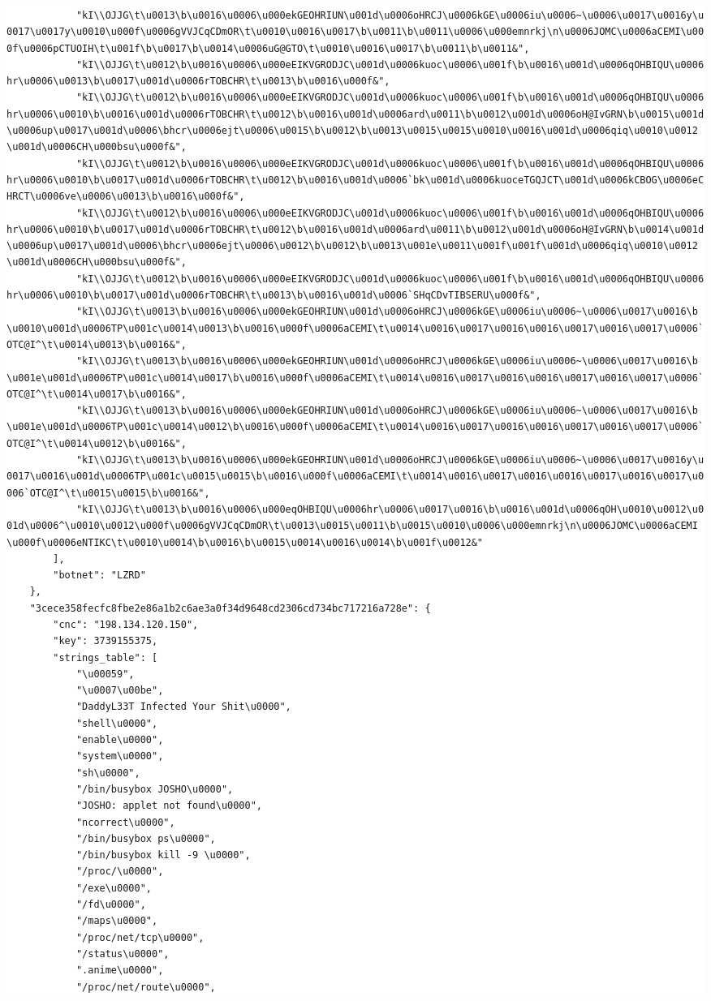 ```
            "kI\\OJJG\t\u0013\b\u0016\u0006\u000ekGEOHRIUN\u001d\u0006oHRCJ\u0006kGE\u0006iu\u0006~\u0006\u0017\u0016y\u0017\u0017y\u0010\u000f\u0006gVVJCqCDmOR\t\u0010\u0016\u0017\b\u0011\b\u0011\u0006\u000emnrkj\n\u0006JOMC\u0006aCEMI\u000f\u0006pCTUOIH\t\u001f\b\u0017\b\u0014\u0006uG@GTO\t\u0010\u0016\u0017\b\u0011\b\u0011&",
            "kI\\OJJG\t\u0012\b\u0016\u0006\u000eEIKVGRODJC\u001d\u0006kuoc\u0006\u001f\b\u0016\u001d\u0006qOHBIQU\u0006hr\u0006\u0013\b\u0017\u001d\u0006rTOBCHR\t\u0013\b\u0016\u000f&",
            "kI\\OJJG\t\u0012\b\u0016\u0006\u000eEIKVGRODJC\u001d\u0006kuoc\u0006\u001f\b\u0016\u001d\u0006qOHBIQU\u0006hr\u0006\u0010\b\u0016\u001d\u0006rTOBCHR\t\u0012\b\u0016\u001d\u0006ard\u0011\b\u0012\u001d\u0006oH@IvGRN\b\u0015\u001d\u0006up\u0017\u001d\u0006\bhcr\u0006ejt\u0006\u0015\b\u0012\b\u0013\u0015\u0015\u0010\u0016\u001d\u0006qiq\u0010\u0012\u001d\u0006CH\u000bsu\u000f&",
            "kI\\OJJG\t\u0012\b\u0016\u0006\u000eEIKVGRODJC\u001d\u0006kuoc\u0006\u001f\b\u0016\u001d\u0006qOHBIQU\u0006hr\u0006\u0010\b\u0017\u001d\u0006rTOBCHR\t\u0012\b\u0016\u001d\u0006`bk\u001d\u0006kuoceTGQJCT\u001d\u0006kCBOG\u0006eCHRCT\u0006ve\u0006\u0013\b\u0016\u000f&",
            "kI\\OJJG\t\u0012\b\u0016\u0006\u000eEIKVGRODJC\u001d\u0006kuoc\u0006\u001f\b\u0016\u001d\u0006qOHBIQU\u0006hr\u0006\u0010\b\u0017\u001d\u0006rTOBCHR\t\u0012\b\u0016\u001d\u0006ard\u0011\b\u0012\u001d\u0006oH@IvGRN\b\u0014\u001d\u0006up\u0017\u001d\u0006\bhcr\u0006ejt\u0006\u0012\b\u0012\b\u0013\u001e\u0011\u001f\u001f\u001d\u0006qiq\u0010\u0012\u001d\u0006CH\u000bsu\u000f&",
            "kI\\OJJG\t\u0012\b\u0016\u0006\u000eEIKVGRODJC\u001d\u0006kuoc\u0006\u001f\b\u0016\u001d\u0006qOHBIQU\u0006hr\u0006\u0010\b\u0017\u001d\u0006rTOBCHR\t\u0013\b\u0016\u001d\u0006`SHqCDvTIBSERU\u000f&",
            "kI\\OJJG\t\u0013\b\u0016\u0006\u000ekGEOHRIUN\u001d\u0006oHRCJ\u0006kGE\u0006iu\u0006~\u0006\u0017\u0016\b\u0010\u001d\u0006TP\u001c\u0014\u0013\b\u0016\u000f\u0006aCEMI\t\u0014\u0016\u0017\u0016\u0016\u0017\u0016\u0017\u0006`OTC@I^\t\u0014\u0013\b\u0016&",
            "kI\\OJJG\t\u0013\b\u0016\u0006\u000ekGEOHRIUN\u001d\u0006oHRCJ\u0006kGE\u0006iu\u0006~\u0006\u0017\u0016\b\u001e\u001d\u0006TP\u001c\u0014\u0017\b\u0016\u000f\u0006aCEMI\t\u0014\u0016\u0017\u0016\u0016\u0017\u0016\u0017\u0006`OTC@I^\t\u0014\u0017\b\u0016&",
            "kI\\OJJG\t\u0013\b\u0016\u0006\u000ekGEOHRIUN\u001d\u0006oHRCJ\u0006kGE\u0006iu\u0006~\u0006\u0017\u0016\b\u001e\u001d\u0006TP\u001c\u0014\u0012\b\u0016\u000f\u0006aCEMI\t\u0014\u0016\u0017\u0016\u0016\u0017\u0016\u0017\u0006`OTC@I^\t\u0014\u0012\b\u0016&",
            "kI\\OJJG\t\u0013\b\u0016\u0006\u000ekGEOHRIUN\u001d\u0006oHRCJ\u0006kGE\u0006iu\u0006~\u0006\u0017\u0016y\u0017\u0016\u001d\u0006TP\u001c\u0015\u0015\b\u0016\u000f\u0006aCEMI\t\u0014\u0016\u0017\u0016\u0016\u0017\u0016\u0017\u0006`OTC@I^\t\u0015\u0015\b\u0016&",
            "kI\\OJJG\t\u0013\b\u0016\u0006\u000eqOHBIQU\u0006hr\u0006\u0017\u0016\b\u0016\u001d\u0006qOH\u0010\u0012\u001d\u0006^\u0010\u0012\u000f\u0006gVVJCqCDmOR\t\u0013\u0015\u0011\b\u0015\u0010\u0006\u000emnrkj\n\u0006JOMC\u0006aCEMI\u000f\u0006eNTIKC\t\u0010\u0014\b\u0016\b\u0015\u0014\u0016\u0014\b\u001f\u0012&"
        ],
        "botnet": "LZRD"
    },
    "3cece358fecfc8fbe2e86a1b2c6ae3a0f34d9648cd2306cd734bc717216a728e": {
        "cnc": "198.134.120.150",
        "key": 3739155375,
        "strings_table": [
            "\u00059",
            "\u0007\u00be",
            "DaddyL33T Infected Your Shit\u0000",
            "shell\u0000",
            "enable\u0000",
            "system\u0000",
            "sh\u0000",
            "/bin/busybox JOSHO\u0000",
            "JOSHO: applet not found\u0000",
            "ncorrect\u0000",
            "/bin/busybox ps\u0000",
            "/bin/busybox kill -9 \u0000",
            "/proc/\u0000",
            "/exe\u0000",
            "/fd\u0000",
            "/maps\u0000",
            "/proc/net/tcp\u0000",
            "/status\u0000",
            ".anime\u0000",
            "/proc/net/route\u0000",
```